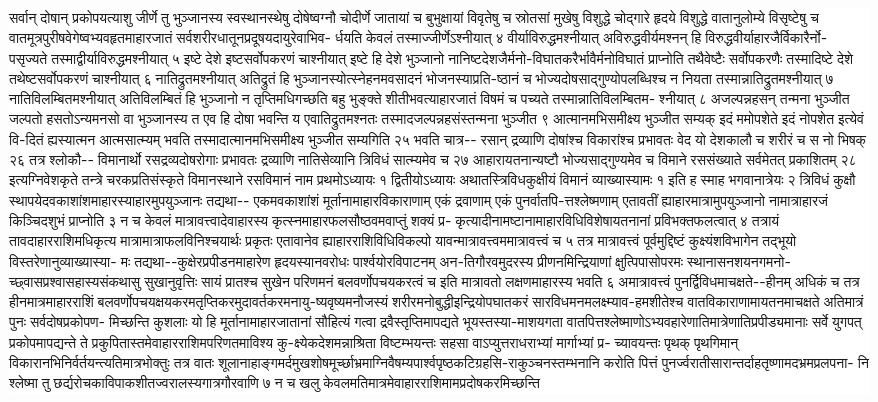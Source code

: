 सर्वान् दोषान् प्रकोपयत्याशु जीर्णे तु भुञ्जानस्य स्वस्थानस्थेषु
दोषेष्वग्नौ चोदीर्णे जातायां च बुभुक्षायां विवृतेषु च
स्रोतसां मुखेषु विशुद्धे चोद्गारे हृदये विशुद्धे वातानुलोम्ये
विसृष्टेषु च वातमूत्रपुरीषवेगेष्वभ्यवहृतमाहारजातं
सर्वशरीरधातूनप्रदूषयदायुरेवाभिव- र्धयति केवलं
तस्माज्जीर्णेऽश्नीयात् ४ वीर्याविरुद्धमश्नीयात् अविरुद्धवीर्यमश्नन् हि
विरुद्धवीर्याहारजैर्विकारैर्नो- पसृज्यते तस्माद्वीर्याविरुद्धमश्नीयात् ५
इष्टे देशे इष्टसर्वोपकरणं चाश्नीयात् इष्टे हि देशे भुञ्जानो
नानिष्टदेशजैर्मनो-विघातकरैर्भावैर्मनोविघातं
प्राप्नोति तथैवेष्टैः सर्वोपकरणैः तस्मादिष्टे देशे
तथेष्टसर्वोपकरणं चाश्नीयात् ६
नातिद्रुतमश्नीयात् अतिद्रुतं हि
भुञ्जानस्योत्स्नेहनमवसादनं
भोजनस्याप्रति-ष्ठानं च भोज्यदोषसाद्गुण्योपलब्धिश्च न
नियता तस्मान्नातिद्रुतमश्नीयात् ७ नातिविलम्बितमश्नीयात्
अतिविलम्बितं हि भुञ्जानो न तृप्तिमधिगच्छति बहु
भुङ्क्ते शीतीभवत्याहारजातं विषमं च पच्यते
तस्मान्नातिविलम्बितम- श्नीयात् ८
अजल्पन्नहसन् तन्मना भुञ्जीत जल्पतो हसतोऽन्यमनसो वा
भुञ्जानस्य त एव हि दोषा भवन्ति य एवातिद्रुतमश्नतः
तस्मादजल्पन्नहसंस्तन्मना भुञ्जीत ९
आत्मानमभिसमीक्ष्य भुञ्जीत सम्यक् इदं ममोपशेते इदं नोपशेत इत्येवं वि-दितं
ह्यस्यात्मन आत्मसात्म्यम् भवति तस्मादात्मानमभिसमीक्ष्य भुञ्जीत सम्यगिति
२५ भवति चात्र-- रसान् द्रव्याणि दोषांश्च विकारांश्च प्रभावतः वेद यो
देशकालौ च शरीरं च स नो भिषक् २६ तत्र श्लोकौ-- विमानार्थो
रसद्रव्यदोषरोगाः प्रभावतः द्रव्याणि नातिसेव्यानि
त्रिविधं सात्म्यमेव च २७ आहारायतनान्यष्टौ भोज्यसाद्गुण्यमेव च
विमाने रससंख्याते सर्वमेतत् प्रकाशितम् २८ इत्यग्निवेशकृते तन्त्रे
चरकप्रतिसंस्कृते विमानस्थाने रसविमानं नाम प्रथमोऽध्यायः १
द्वितीयोऽध्यायः अथातस्त्रिविधकुक्षीयं विमानं
व्याख्यास्यामः १ इति ह स्माह भगवानात्रेयः २ त्रिविधं कुक्षौ
स्थापयेदवकाशांशमाहारस्याहारमुपयुञ्जानः तद्यथा--
एकमवकाशांशं मूर्तानामाहारविकाराणाम् एकं द्रवाणाम् एकं
पुनर्वातपि-त्तश्लेष्मणाम् एतावतीं ह्याहारमात्रामुपयुञ्जानो
नामात्राहारजं किञ्चिदशुभं प्राप्नोति ३ न च केवलं
मात्रावत्त्वादेवाहारस्य
कृत्स्नमाहारफलसौष्ठवमवाप्तुं शक्यं
प्र- कृत्यादीनामष्टानामाहारविधिविशेषायतनानां प्रविभक्तफलत्वात् ४
तत्रायं तावदाहारराशिमधिकृत्य मात्रामात्राफलविनिश्चयार्थः प्रकृतः
एतावानेव ह्याहारराशिविधिविकल्पो यावन्मात्रावत्त्वममात्रावत्त्वं
च ५ तत्र मात्रावत्त्वं पूर्वमुद्दिष्टं कुक्ष्यंशविभागेन तद्भूयो
विस्तरेणानुव्याख्यास्या- मः तद्यथा--कुक्षेरप्रपीडनमाहारेण
हृदयस्यानवरोधः पार्श्वयोरविपाटनम् अन-तिगौरवमुदरस्य प्रीणनमिन्द्रियाणां
क्षुत्पिपासोपरमः स्थानासनशयनगमनो-च्छ्वासप्रश्वासहास्यसंकथासु
सुखानुवृत्तिः सायं प्रातश्च सुखेन परिणमनं
बलवर्णोपचयकरत्वं च इति मात्रावतो लक्षणमाहारस्य भवति ६
अमात्रावत्त्वं पुनर्द्विविधमाचक्षते--हीनम् अधिकं च तत्र
हीनमात्रमाहारराशिं
बलवर्णोपचयक्षयकरमतृप्तिकरमुदावर्तकरमनायु-ष्यवृष्यमनौजस्यं
शरीरमनोबुद्धीइन्द्रियोपघातकरं सारविधमनमलक्ष्म्याव-हमशीतेश्च
वातविकाराणामायतनमाचक्षते अतिमात्रं पुनः
सर्वदोषप्रकोपण- मिच्छन्ति कुशलाः यो हि
मूर्तानामाहारजातानां सौहित्यं
गत्वा द्रवैस्तृप्तिमापद्यते भूयस्तस्या-माशयगता
वातपित्तश्लेष्माणोऽभ्यवहारेणातिमात्रेणातिप्रपीड्यमानाः
सर्वे युगपत् प्रकोपमापद्यन्ते ते प्रकुपितास्तमेवाहारराशिमपरिणतमाविश्य
कु-क्ष्येकदेशमन्नाश्रिता विष्टम्भयन्तः सहसा वाऽप्युत्तराधराभ्यां
मार्गाभ्यां प्र- च्यावयन्तः पृथक् पृथगिमान्
विकारानभिनिर्वर्तयन्त्यतिमात्रभोक्तुः
तत्र वातः
शूलानाहाङ्गमर्दमुखशोषमूर्च्छाभ्रमाग्निवैषम्यपार्श्वपृष्ठकटिग्रहसि-राकुञ्चनस्तम्भनानि
करोति पित्तं पुनर्ज्वरातीसारान्तर्दाहतृष्णामदभ्रमप्रलपना- नि श्लेष्मा तु
छर्द्यरोचकाविपाकशीतज्वरालस्यगात्रगौरवाणि ७ न च खलु
केवलमतिमात्रमेवाहारराशिमामप्रदोषकरमिच्छन्ति